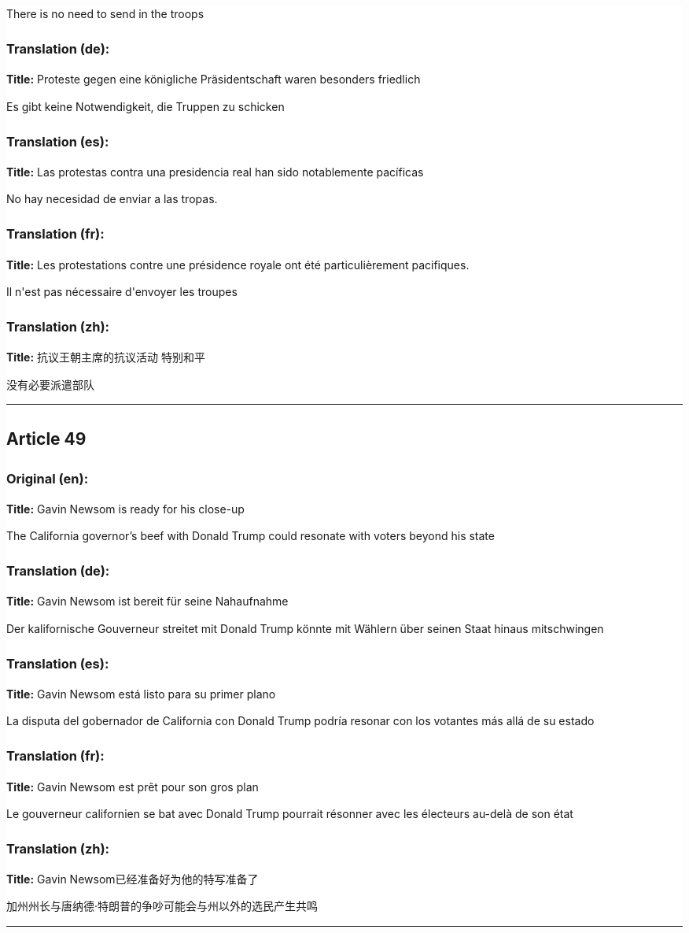 There is no need to send in the troops

### Translation (de):
**Title:** Proteste gegen eine königliche Präsidentschaft waren besonders friedlich

Es gibt keine Notwendigkeit, die Truppen zu schicken

### Translation (es):
**Title:** Las protestas contra una presidencia real han sido notablemente pacíficas

No hay necesidad de enviar a las tropas.

### Translation (fr):
**Title:** Les protestations contre une présidence royale ont été particulièrement pacifiques.

Il n'est pas nécessaire d'envoyer les troupes

### Translation (zh):
**Title:** 抗议王朝主席的抗议活动 特别和平

没有必要派遣部队

---

## Article 49
### Original (en):
**Title:** Gavin Newsom is ready for his close-up

The California governor’s beef with Donald Trump could resonate with voters beyond his state

### Translation (de):
**Title:** Gavin Newsom ist bereit für seine Nahaufnahme

Der kalifornische Gouverneur streitet mit Donald Trump könnte mit Wählern über seinen Staat hinaus mitschwingen

### Translation (es):
**Title:** Gavin Newsom está listo para su primer plano

La disputa del gobernador de California con Donald Trump podría resonar con los votantes más allá de su estado

### Translation (fr):
**Title:** Gavin Newsom est prêt pour son gros plan

Le gouverneur californien se bat avec Donald Trump pourrait résonner avec les électeurs au-delà de son état

### Translation (zh):
**Title:** Gavin Newsom已经准备好为他的特写准备了

加州州长与唐纳德·特朗普的争吵可能会与州以外的选民产生共鸣

---